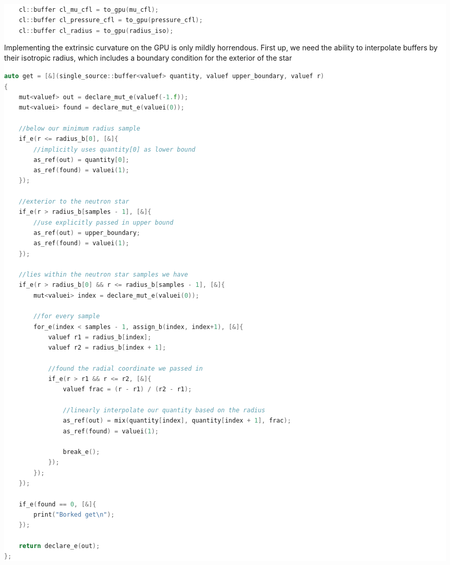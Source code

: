 ```c++
    cl::buffer cl_mu_cfl = to_gpu(mu_cfl);
    cl::buffer cl_pressure_cfl = to_gpu(pressure_cfl);
    cl::buffer cl_radius = to_gpu(radius_iso);
```

Implementing the extrinsic curvature on the GPU is only mildly horrendous. First up, we need the ability to interpolate buffers by their isotropic radius, which includes a boundary condition for the exterior of the star

```c++
auto get = [&](single_source::buffer<valuef> quantity, valuef upper_boundary, valuef r)
{
    mut<valuef> out = declare_mut_e(valuef(-1.f));
    mut<valuei> found = declare_mut_e(valuei(0));

    //below our minimum radius sample
    if_e(r <= radius_b[0], [&]{
        //implicitly uses quantity[0] as lower bound
        as_ref(out) = quantity[0];
        as_ref(found) = valuei(1);
    });

    //exterior to the neutron star
    if_e(r > radius_b[samples - 1], [&]{
        //use explicitly passed in upper bound
        as_ref(out) = upper_boundary;
        as_ref(found) = valuei(1);
    });

    //lies within the neutron star samples we have
    if_e(r > radius_b[0] && r <= radius_b[samples - 1], [&]{
        mut<valuei> index = declare_mut_e(valuei(0));

        //for every sample
        for_e(index < samples - 1, assign_b(index, index+1), [&]{
            valuef r1 = radius_b[index];
            valuef r2 = radius_b[index + 1];

            //found the radial coordinate we passed in
            if_e(r > r1 && r <= r2, [&]{
                valuef frac = (r - r1) / (r2 - r1);

                //linearly interpolate our quantity based on the radius
                as_ref(out) = mix(quantity[index], quantity[index + 1], frac);
                as_ref(found) = valuei(1);

                break_e();
            });
        });
    });

    if_e(found == 0, [&]{
        print("Borked get\n");
    });

    return declare_e(out);
};
```


[^contact]: My email is icedshot@gmail.com, or if you’d like - follow my bluesky at [@spacejames.bsky.social](https://bsky.app/profile/spacejames.bsky.social). Please feel free to contact me for any reason at all, even if you want to just chit chat or nerd out about space
[^allstars]: Everything in this article could also be used to describe less crazy stars or planets, which would have correspondingly different equations of state
[^density]: I *believe* that strictly speaking the equation of state only necessarily relates the energy of matter to the pressure, but in this article I'm going to assume we can convert between energy, density, and pressure freely
[^restmass]: You can think of the ADM mass as being the 'gravitational' mass, and the rest mass as being the amount of matter
[^postnewtonian]: They're structured in a form to compare with newtonian theory, as a post newtonian analysis. They are however not super useful
[^relates]: This is one of the areas of the literature where the notation is unfortunately very muddled, so I'm going to try very hard to be as consistent as humanly possible.
[^notsupersure]: I'm not incredibly sure about this. I've calculated this to make the units pan out between $\mu$ and $\rho_0$ via $\mu = \rho_0 (1 + \epsilon)$. If this is wrong, please let me know. You never actually need to do unit conversions on this variable, but still it'd be nice to be correct here
[^yep]: yep
[^nominal]: The actual mass of the sun would be a terrible idea to use, given that it varies and has error bars. So the mass of the sun is a defined constant which is nearly equivalent
[^unstable]: I've seen multiple reports in the literature that these equations are very stiff and hard to solve, but have not found this in practice
[^waste]: If you'd like a peek behind the scenes on the development of these articles, it took me several days and 1k+ lines of code to figure out that this was the error that was preventing my integrator from working properly. One of the reasons why I'm being as pedantic as possible about units, and coordinate systems, is to try and help other people avoid my mistakes
[^kay]: My biggest conspiracy theory is that this is because K, without the K, is pronounced A. This is almost definitely wrong, but its much more fun to believe
[^follows]: Note that I think this paper implicitly assumes that $n = (1, 0, 0, 0)$. Ie $\alpha = 1$, $\beta^i = 0$. This doesn't affect the lapse or shift we can set later, as its essentially an implementation detail, but this will crop up in the next article when we initialise our hydro variables
[^notation]: I'm trying to stem some of the incredibly random notational divergence in the literature. This area has extremely inconsistent notation
[^explicitly]: I explicitly picked this paper because it allows us to construct multiple black holes and neutron stars together
[^linked]: It uses what I personally think is [one of the most interesting results](https://en.wikipedia.org/wiki/Birkhoff%27s_theorem_(relativity)) in GR: Any spherically symmetric vacuum spacetime is locally the Schwarzschild metric. So exterior to our star in the stationary solution, it matches a Schwarzschild solution with some mass, to the tov solution so they line up correctly
[^smrt]: [https://physics.stackexchange.com/questions/145342/schwarzschild-metric-in-isotropic-coordinates](https://physics.stackexchange.com/questions/145342/schwarzschild-metric-in-isotropic-coordinates)
[^dimspin]: You might also find yourself wanting to use dimensionless spin: $\chi = \frac{J}{M^2}$
[^mistakes]: When I first read this paper many years ago, I had virtually no physics background, and nearly all my maths experience was related to 3D graphics. It is fair to say that I was not the target market for this paper. You can probably see a few remnants in this article of other basic mistakes I made with the notation back then, by clarifications that I make that are likely super obvious to someone with a physics background
[^recommend]: I'd still recommend it over writing the equivalent code in OpenCL/CUDA by hand though
[^onlyworks]: This only works if the stars are not overlapping
[^superpose]: Do note that this argument is more for illustrative purposes to demonstrate that the second case is wrong, for a reader who is less able to immediately spot that this is an error. If you're more familiar with GR, you'll know that there are other more obvious grounds to rule this out immediately (in that Lorentz factors not adding together is basic GR)
[^error]: In general, its clear that the procedure implemented is not *entirely* the one described. In [this](https://arxiv.org/pdf/1606.04881) paper (82) is incorrect. In [this](https://arxiv.org/pdf/2101.10252) paper, the mistake is repeated as (31). In a later [paper](https://arxiv.org/pdf/2404.09924), this mistake is corrected as (22)